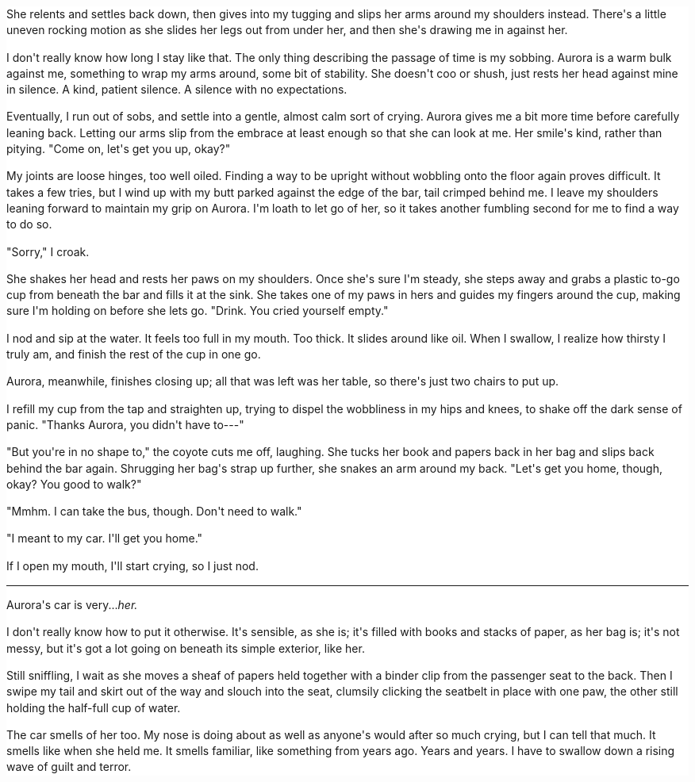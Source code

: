 She relents and settles back down, then gives into my tugging and slips her arms around my shoulders instead. There's a little uneven rocking motion as she slides her legs out from under her, and then she's drawing me in against her.

I don't really know how long I stay like that. The only thing describing the passage of time is my sobbing. Aurora is a warm bulk against me, something to wrap my arms around, some bit of stability. She doesn't coo or shush, just rests her head against mine in silence. A kind, patient silence. A silence with no expectations.

Eventually, I run out of sobs, and settle into a gentle, almost calm sort of crying. Aurora gives me a bit more time before carefully leaning back. Letting our arms slip from the embrace at least enough so that she can look at me. Her smile's kind, rather than pitying. "Come on, let's get you up, okay?"

My joints are loose hinges, too well oiled. Finding a way to be upright without wobbling onto the floor again proves difficult. It takes a few tries, but I wind up with my butt parked against the edge of the bar, tail crimped behind me. I leave my shoulders leaning forward to maintain my grip on Aurora. I'm loath to let go of her, so it takes another fumbling second for me to find a way to do so.

"Sorry," I croak.

She shakes her head and rests her paws on my shoulders. Once she's sure I'm steady, she steps away and grabs a plastic to-go cup from beneath the bar and fills it at the sink. She takes one of my paws in hers and guides my fingers around the cup, making sure I'm holding on before she lets go. "Drink. You cried yourself empty."

I nod and sip at the water. It feels too full in my mouth. Too thick. It slides around like oil. When I swallow, I realize how thirsty I truly am, and finish the rest of the cup in one go.

Aurora, meanwhile, finishes closing up; all that was left was her table, so there's just two chairs to put up.

I refill my cup from the tap and straighten up, trying to dispel the wobbliness in my hips and knees, to shake off the dark sense of panic. "Thanks Aurora, you didn't have to---"

"But you're in no shape to," the coyote cuts me off, laughing. She tucks her book and papers back in her bag and slips back behind the bar again. Shrugging her bag's strap up further, she snakes an arm around my back. "Let's get you home, though, okay? You good to walk?"

"Mmhm. I can take the bus, though. Don't need to walk."

"I meant to my car. I'll get you home."

If I open my mouth, I'll start crying, so I just nod.

-----

Aurora's car is very...*her.*

I don't really know how to put it otherwise. It's sensible, as she is; it's filled with books and stacks of paper, as her bag is; it's not messy, but it's got a lot going on beneath its simple exterior, like her.

Still sniffling, I wait as she moves a sheaf of papers held together with a binder clip from the passenger seat to the back. Then I swipe my tail and skirt out of the way and slouch into the seat, clumsily clicking the seatbelt in place with one paw, the other still holding the half-full cup of water.

The car smells of her too. My nose is doing about as well as anyone's would after so much crying, but I can tell that much. It smells like when she held me. It smells familiar, like something from years ago. Years and years. I have to swallow down a rising wave of guilt and terror.
